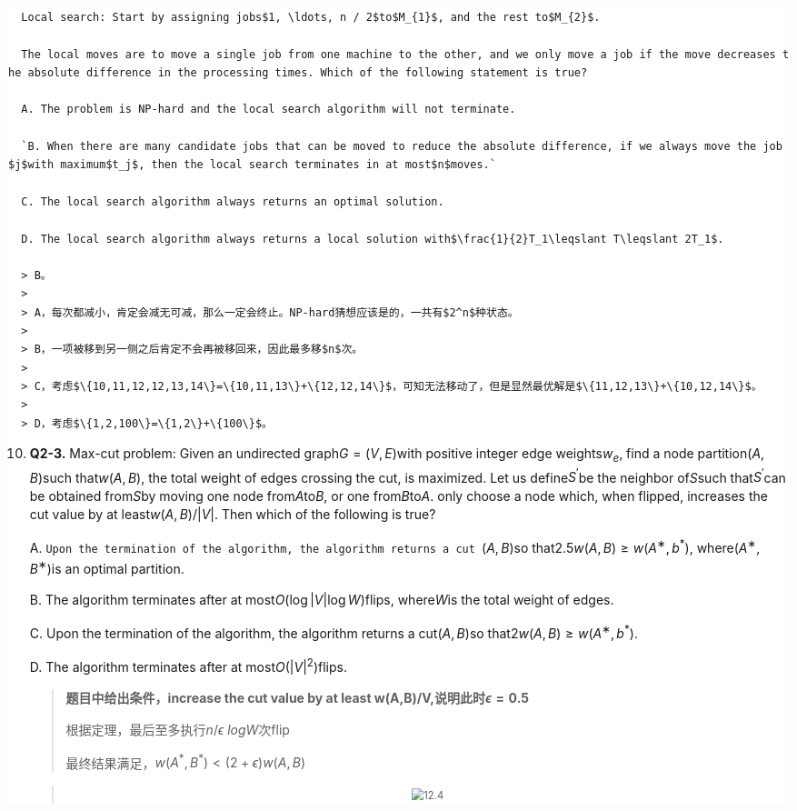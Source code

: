       Local search: Start by assigning jobs$1, \ldots, n / 2$to$M_{1}$, and the rest to$M_{2}$.

      The local moves are to move a single job from one machine to the other, and we only move a job if the move decreases the absolute difference in the processing times. Which of the following statement is true?

      A. The problem is NP-hard and the local search algorithm will not terminate.

      `B. When there are many candidate jobs that can be moved to reduce the absolute difference, if we always move the job$j$with maximum$t_j$, then the local search terminates in at most$n$moves.`

      C. The local search algorithm always returns an optimal solution.

      D. The local search algorithm always returns a local solution with$\frac{1}{2}T_1\leqslant T\leqslant 2T_1$.

      > B。
      >
      > A，每次都减小，肯定会减无可减，那么一定会终止。NP-hard猜想应该是的，一共有$2^n$种状态。
      >
      > B，一项被移到另一侧之后肯定不会再被移回来，因此最多移$n$次。
      >
      > C，考虑$\{10,11,12,12,13,14\}=\{10,11,13\}+\{12,12,14\}$，可知无法移动了，但是显然最优解是$\{11,12,13\}+\{10,12,14\}$。
      >
      > D，考虑$\{1,2,100\}=\{1,2\}+\{100\}$。    

10. **Q2-3.** Max-cut problem: Given an undirected graph$G=(V, E)$with positive integer edge weights$w_{e}$, find a node partition$(A, B)$such that$w(A, B)$, the total weight of edges crossing the cut, is maximized. Let us define$S^{\prime}$be the neighbor of$S$such that$S^{\prime}$can be obtained from$S$by moving one node from$A$to$B$, or one from$B$to$A$. only choose a node which, when flipped, increases the cut value by at least$w(A, B) /|V|$. Then which of the following is true?

      A. `Upon the termination of the algorithm, the algorithm returns a cut `$(A,B)$so that$2.5w(A,B)\geqslant w(A^∗, b^*)$, 
      where$(A^∗ ,B^∗)$is an optimal partition.

      B. The algorithm terminates after at most$O(\log|V|\log W)$flips, where$W$is the total weight of edges.

      C. Upon the termination of the algorithm, the algorithm returns a cut$(A,B)$so that$2w(A,B)\geqslant w(A^∗, b^*)$.

      D. The algorithm terminates after at most$O(|V|^2)$flips.

      > **题目中给出条件，increase the cut value by at least w(A,B)/V,说明此时$\epsilon = 0.5$**
      >
      > 根据定理，最后至多执行$n/\epsilon \ logW$次flip
      >
      > 最终结果满足，$w(A^*,B^*) < (2 + \epsilon)w(A,B)$

      > <div style="text-align:center;">
      >     <img src="https://zn-typora-image.oss-cn-hangzhou.aliyuncs.com/typora_image/202405161717144.png" alt="12.4" style="margin: 0 auto; zoom: 80%;"/>
      > </div>

    